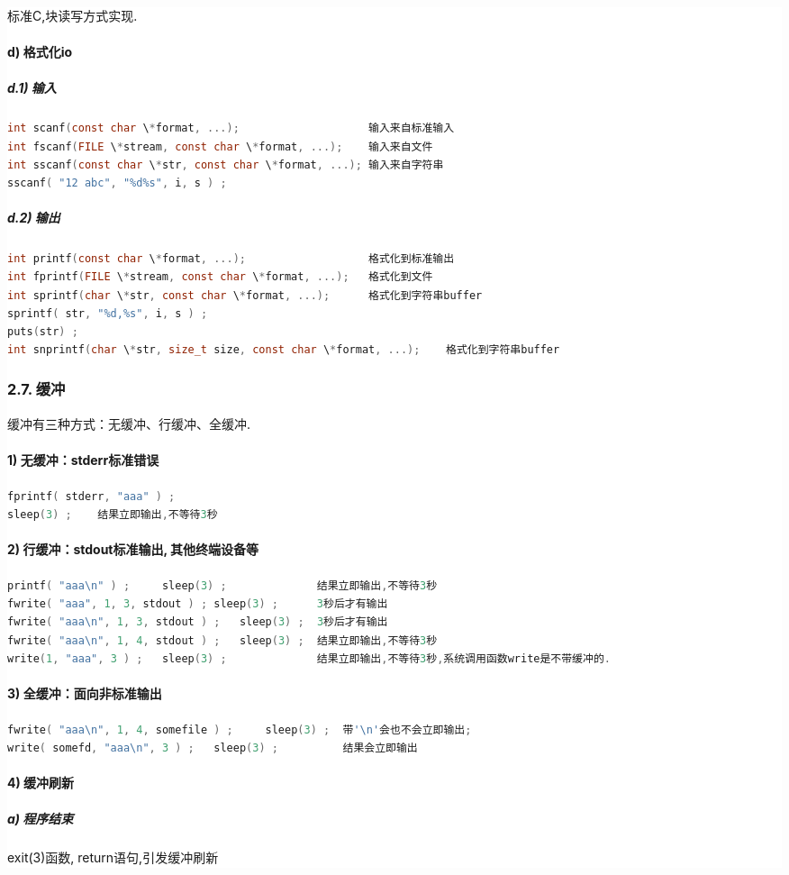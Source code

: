 标准C,块读写方式实现.

#### d) 格式化io

##### d.1) 输入

```c
int scanf(const char \*format, ...);                    输入来自标准输入
int fscanf(FILE \*stream, const char \*format, ...);    输入来自文件
int sscanf(const char \*str, const char \*format, ...); 输入来自字符串
sscanf( "12 abc", "%d%s", i, s ) ;
```

##### d.2) 输出

```c
int printf(const char \*format, ...);                   格式化到标准输出
int fprintf(FILE \*stream, const char \*format, ...);   格式化到文件
int sprintf(char \*str, const char \*format, ...);      格式化到字符串buffer
sprintf( str, "%d,%s", i, s ) ;
puts(str) ;
int snprintf(char \*str, size_t size, const char \*format, ...);    格式化到字符串buffer
```

### 2.7. 缓冲

缓冲有三种方式：无缓冲、行缓冲、全缓冲.

#### 1) 无缓冲：stderr标准错误

```c
fprintf( stderr, "aaa" ) ;
sleep(3) ;    结果立即输出,不等待3秒
```

#### 2) 行缓冲：stdout标准输出, 其他终端设备等

```c
printf( "aaa\n" ) ;     sleep(3) ;              结果立即输出,不等待3秒
fwrite( "aaa", 1, 3, stdout ) ; sleep(3) ;      3秒后才有输出
fwrite( "aaa\n", 1, 3, stdout ) ;   sleep(3) ;  3秒后才有输出
fwrite( "aaa\n", 1, 4, stdout ) ;   sleep(3) ;  结果立即输出,不等待3秒
write(1, "aaa", 3 ) ;   sleep(3) ;              结果立即输出,不等待3秒,系统调用函数write是不带缓冲的.
```

#### 3) 全缓冲：面向非标准输出

```c
fwrite( "aaa\n", 1, 4, somefile ) ;     sleep(3) ;  带'\n'会也不会立即输出;
write( somefd, "aaa\n", 3 ) ;   sleep(3) ;          结果会立即输出
```

#### 4) 缓冲刷新

##### a) 程序结束

exit(3)函数, return语句,引发缓冲刷新
